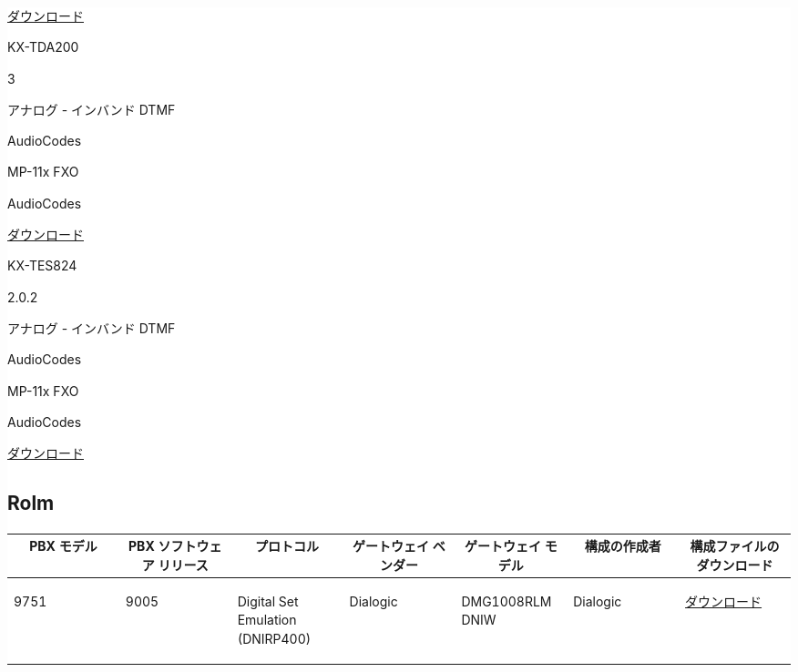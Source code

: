 <td><p><a href="https://www.audiocodes.com/solutions/microsoft-unified-messaging">ダウンロード</a></p></td>
</tr>
<tr class="even">
<td><p>KX-TDA200</p></td>
<td><p>3</p></td>
<td><p>アナログ - インバンド DTMF</p></td>
<td><p>AudioCodes</p></td>
<td><p>MP-11x FXO</p></td>
<td><p>AudioCodes</p></td>
<td><p><a href="https://www.audiocodes.com/solutions/microsoft-unified-messaging">ダウンロード</a></p></td>
</tr>
<tr class="odd">
<td><p>KX-TES824</p></td>
<td><p>2.0.2</p></td>
<td><p>アナログ - インバンド DTMF</p></td>
<td><p>AudioCodes</p></td>
<td><p>MP-11x FXO</p></td>
<td><p>AudioCodes</p></td>
<td><p><a href="https://www.audiocodes.com/solutions/microsoft-unified-messaging">ダウンロード</a></p></td>
</tr>
</tbody>
</table>


## Rolm


<table style="width:100%;">
<colgroup>
<col style="width: 14%" />
<col style="width: 14%" />
<col style="width: 14%" />
<col style="width: 14%" />
<col style="width: 14%" />
<col style="width: 14%" />
<col style="width: 14%" />
</colgroup>
<thead>
<tr class="header">
<th>PBX モデル</th>
<th>PBX ソフトウェア リリース</th>
<th>プロトコル</th>
<th>ゲートウェイ ベンダー</th>
<th>ゲートウェイ モデル</th>
<th>構成の作成者</th>
<th>構成ファイルのダウンロード</th>
</tr>
</thead>
<tbody>
<tr class="odd">
<td><p>9751</p></td>
<td><p>9005</p></td>
<td><p>Digital Set Emulation (DNIRP400)</p></td>
<td><p>Dialogic</p></td>
<td><p>DMG1008RLMDNIW</p></td>
<td><p>Dialogic</p></td>
<td><p><a href="https://www.dialogic.com/support/helpweb/mg/integration.htm">ダウンロード</a></p></td>
</tr>
</tbody>
</table>
